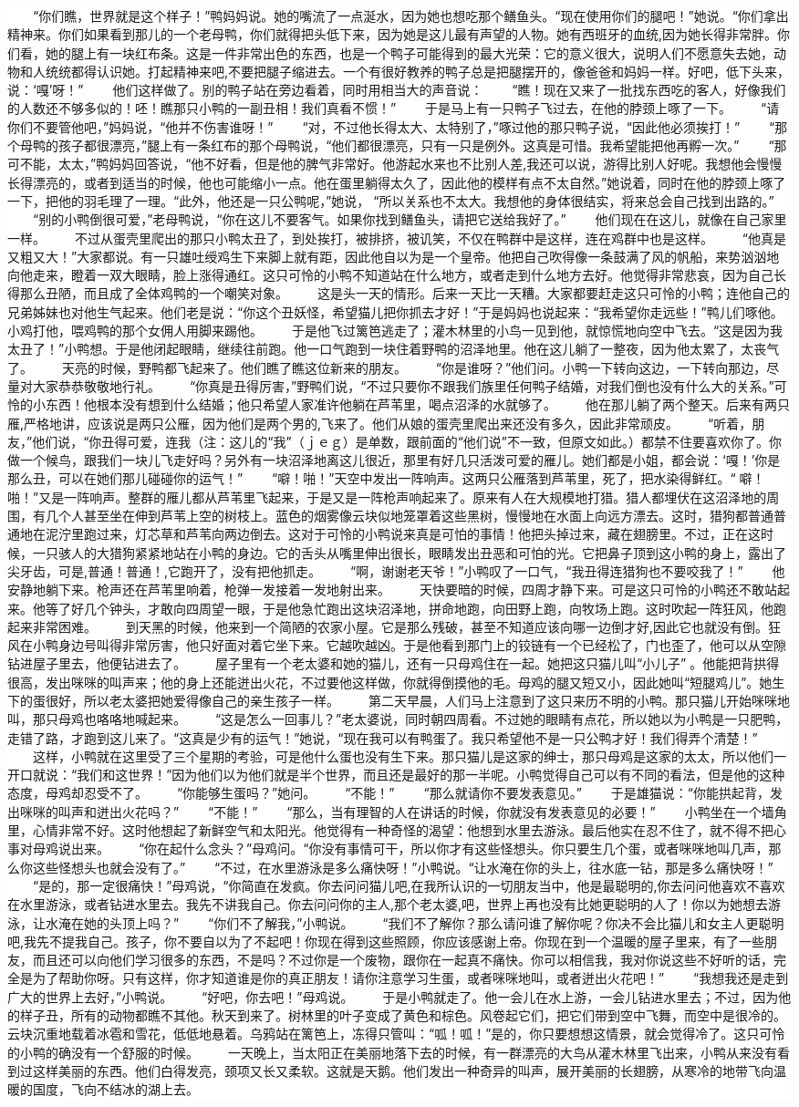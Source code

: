 　　“你们瞧，世界就是这个样子！”鸭妈妈说。她的嘴流了一点涎水，因为她也想吃那个鳝鱼头。“现在使用你们的腿吧！”她说。“你们拿出精神来。你们如果看到那儿的一个老母鸭，你们就得把头低下来，因为她是这儿最有声望的人物。她有西班牙的血统,因为她长得非常胖。你们看，她的腿上有一块红布条。这是一件非常出色的东西，也是一个鸭子可能得到的最大光荣：它的意义很大，说明人们不愿意失去她，动物和人统统都得认识她。打起精神来吧,不要把腿子缩进去。一个有很好教养的鸭子总是把腿摆开的，像爸爸和妈妈一样。好吧，低下头来，说：‘嘎’呀！”
　　他们这样做了。别的鸭子站在旁边看着，同时用相当大的声音说：
　　“瞧！现在又来了一批找东西吃的客人，好像我们的人数还不够多似的！呸！瞧那只小鸭的一副丑相！我们真看不惯！”
　　于是马上有一只鸭子飞过去，在他的脖颈上啄了一下。
　　“请你们不要管他吧，”妈妈说，“他并不伤害谁呀！”
　　“对，不过他长得太大、太特别了，”啄过他的那只鸭子说，“因此他必须挨打！”
　　“那个母鸭的孩子都很漂亮，”腿上有一条红布的那个母鸭说，“他们都很漂亮，只有一只是例外。这真是可惜。我希望能把他再孵一次。”
　　“那可不能，太太，”鸭妈妈回答说，“他不好看，但是他的脾气非常好。他游起水来也不比别人差,我还可以说，游得比别人好呢。我想他会慢慢长得漂亮的，或者到适当的时候，他也可能缩小一点。他在蛋里躺得太久了，因此他的模样有点不太自然。”她说着，同时在他的脖颈上啄了一下，把他的羽毛理了一理。“此外，他还是一只公鸭呢，”她说， “所以关系也不太大。我想他的身体很结实，将来总会自己找到出路的。”
　　“别的小鸭倒很可爱，”老母鸭说，“你在这儿不要客气。如果你找到鳝鱼头，请把它送给我好了。”
　　他们现在在这儿，就像在自己家里一样。
　　不过从蛋壳里爬出的那只小鸭太丑了，到处挨打，被排挤，被讥笑，不仅在鸭群中是这样，连在鸡群中也是这样。
　　“他真是又粗又大！”大家都说。有一只雄吐绶鸡生下来脚上就有距，因此他自以为是一个皇帝。他把自己吹得像一条鼓满了风的帆船，来势汹汹地向他走来，瞪着一双大眼睛，脸上涨得通红。这只可怜的小鸭不知道站在什么地方，或者走到什么地方去好。他觉得非常悲哀，因为自己长得那么丑陋，而且成了全体鸡鸭的一个嘲笑对象。
　　这是头一天的情形。后来一天比一天糟。大家都要赶走这只可怜的小鸭；连他自己的兄弟姊妹也对他生气起来。他们老是说：“你这个丑妖怪，希望猫儿把你抓去才好！”于是妈妈也说起来：“我希望你走远些！”鸭儿们啄他。小鸡打他，喂鸡鸭的那个女佣人用脚来踢他。
　　于是他飞过篱笆逃走了；灌木林里的小鸟一见到他，就惊慌地向空中飞去。“这是因为我太丑了！”小鸭想。于是他闭起眼睛，继续往前跑。他一口气跑到一块住着野鸭的沼泽地里。他在这儿躺了一整夜，因为他太累了，太丧气了。
　　天亮的时候，野鸭都飞起来了。他们瞧了瞧这位新来的朋友。
　　“你是谁呀？”他们问。小鸭一下转向这边，一下转向那边，尽量对大家恭恭敬敬地行礼。
　　“你真是丑得厉害，”野鸭们说，“不过只要你不跟我们族里任何鸭子结婚，对我们倒也没有什么大的关系。”可怜的小东西！他根本没有想到什么结婚；他只希望人家准许他躺在芦苇里，喝点沼泽的水就够了。
　　他在那儿躺了两个整天。后来有两只雁,严格地讲，应该说是两只公雁，因为他们是两个男的,飞来了。他们从娘的蛋壳里爬出来还没有多久，因此非常顽皮。
　　“听着，朋友，”他们说，“你丑得可爱，连我（注：这儿的“我”（ｊｅｇ）是单数，跟前面的“他们说”不一致，但原文如此。）都禁不住要喜欢你了。你做一个候鸟，跟我们一块儿飞走好吗？另外有一块沼泽地离这儿很近，那里有好几只活泼可爱的雁儿。她们都是小姐，都会说：‘嘎！’你是那么丑，可以在她们那儿碰碰你的运气！”
　　“噼！啪！”天空中发出一阵响声。这两只公雁落到芦苇里，死了，把水染得鲜红。“ 噼！啪！”又是一阵响声。整群的雁儿都从芦苇里飞起来，于是又是一阵枪声响起来了。原来有人在大规模地打猎。猎人都埋伏在这沼泽地的周围，有几个人甚至坐在伸到芦苇上空的树枝上。蓝色的烟雾像云块似地笼罩着这些黑树，慢慢地在水面上向远方漂去。这时，猎狗都普通普通地在泥泞里跑过来，灯芯草和芦苇向两边倒去。这对于可怜的小鸭说来真是可怕的事情！他把头掉过来，藏在翅膀里。不过，正在这时候，一只骇人的大猎狗紧紧地站在小鸭的身边。它的舌头从嘴里伸出很长，眼睛发出丑恶和可怕的光。它把鼻子顶到这小鸭的身上，露出了尖牙齿，可是,普通！普通！,它跑开了，没有把他抓走。
　　“啊，谢谢老天爷！”小鸭叹了一口气，“我丑得连猎狗也不要咬我了！”
　　他安静地躺下来。枪声还在芦苇里响着，枪弹一发接着一发地射出来。
　　天快要暗的时候，四周才静下来。可是这只可怜的小鸭还不敢站起来。他等了好几个钟头，才敢向四周望一眼，于是他急忙跑出这块沼泽地，拼命地跑，向田野上跑，向牧场上跑。这时吹起一阵狂风，他跑起来非常困难。
　　到天黑的时候，他来到一个简陋的农家小屋。它是那么残破，甚至不知道应该向哪一边倒才好,因此它也就没有倒。狂风在小鸭身边号叫得非常厉害，他只好面对着它坐下来。它越吹越凶。于是他看到那门上的铰链有一个已经松了，门也歪了，他可以从空隙钻进屋子里去，他便钻进去了。
　　屋子里有一个老太婆和她的猫儿，还有一只母鸡住在一起。她把这只猫儿叫“小儿子” 。他能把背拱得很高，发出咪咪的叫声来；他的身上还能迸出火花，不过要他这样做，你就得倒摸他的毛。母鸡的腿又短又小，因此她叫“短腿鸡儿”。她生下的蛋很好，所以老太婆把她爱得像自己的亲生孩子一样。
　　第二天早晨，人们马上注意到了这只来历不明的小鸭。那只猫儿开始咪咪地叫，那只母鸡也咯咯地喊起来。
　　“这是怎么一回事儿？”老太婆说，同时朝四周看。不过她的眼睛有点花，所以她以为小鸭是一只肥鸭，走错了路，才跑到这儿来了。“这真是少有的运气！”她说，“现在我可以有鸭蛋了。我只希望他不是一只公鸭才好！我们得弄个清楚！”
　　这样，小鸭就在这里受了三个星期的考验，可是他什么蛋也没有生下来。那只猫儿是这家的绅士，那只母鸡是这家的太太，所以他们一开口就说：“我们和这世界！”因为他们以为他们就是半个世界，而且还是最好的那一半呢。小鸭觉得自己可以有不同的看法，但是他的这种态度，母鸡却忍受不了。
　　“你能够生蛋吗？”她问。
　　“不能！”
　　“那么就请你不要发表意见。”
　　于是雄猫说：“你能拱起背，发出咪咪的叫声和迸出火花吗？”
　　“不能！”
　　“那么，当有理智的人在讲话的时候，你就没有发表意见的必要！”
　　小鸭坐在一个墙角里，心情非常不好。这时他想起了新鲜空气和太阳光。他觉得有一种奇怪的渴望：他想到水里去游泳。最后他实在忍不住了，就不得不把心事对母鸡说出来。
　　“你在起什么念头？”母鸡问。“你没有事情可干，所以你才有这些怪想头。你只要生几个蛋，或者咪咪地叫几声，那么你这些怪想头也就会没有了。”
　　“不过，在水里游泳是多么痛快呀！”小鸭说。“让水淹在你的头上，往水底一钻，那是多么痛快呀！”
　　“是的，那一定很痛快！”母鸡说，“你简直在发疯。你去问问猫儿吧,在我所认识的一切朋友当中，他是最聪明的,你去问问他喜欢不喜欢在水里游泳，或者钻进水里去。我先不讲我自己。你去问问你的主人,那个老太婆,吧，世界上再也没有比她更聪明的人了！你以为她想去游泳，让水淹在她的头顶上吗？”
　　“你们不了解我，”小鸭说。
　　“我们不了解你？那么请问谁了解你呢？你决不会比猫儿和女主人更聪明吧,我先不提我自己。孩子，你不要自以为了不起吧！你现在得到这些照顾，你应该感谢上帝。你现在到一个温暖的屋子里来，有了一些朋友，而且还可以向他们学习很多的东西，不是吗？不过你是一个废物，跟你在一起真不痛快。你可以相信我，我对你说这些不好听的话，完全是为了帮助你呀。只有这样，你才知道谁是你的真正朋友！请你注意学习生蛋，或者咪咪地叫，或者迸出火花吧！”
　　“我想我还是走到广大的世界上去好，”小鸭说。
　　“好吧，你去吧！”母鸡说。
　　于是小鸭就走了。他一会儿在水上游，一会儿钻进水里去；不过，因为他的样子丑，所有的动物都瞧不其他。秋天到来了。树林里的叶子变成了黄色和棕色。风卷起它们，把它们带到空中飞舞，而空中是很冷的。云块沉重地载着冰雹和雪花，低低地悬着。乌鸦站在篱笆上，冻得只管叫：“呱！呱！”是的，你只要想想这情景，就会觉得冷了。这只可怜的小鸭的确没有一个舒服的时候。
　　一天晚上，当太阳正在美丽地落下去的时候，有一群漂亮的大鸟从灌木林里飞出来，小鸭从来没有看到过这样美丽的东西。他们白得发亮，颈项又长又柔软。这就是天鹅。他们发出一种奇异的叫声，展开美丽的长翅膀，从寒冷的地带飞向温暖的国度，飞向不结冰的湖上去。